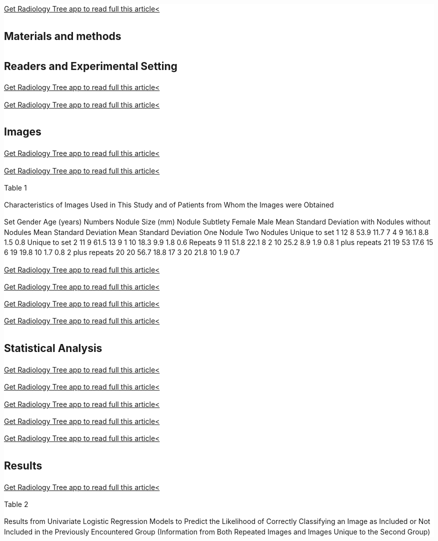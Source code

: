 [Get Radiology Tree app to read full this article<](https://clinicalpub.com/app)

## Materials and methods

## Readers and Experimental Setting

[Get Radiology Tree app to read full this article<](https://clinicalpub.com/app)

[Get Radiology Tree app to read full this article<](https://clinicalpub.com/app)

## Images

[Get Radiology Tree app to read full this article<](https://clinicalpub.com/app)

[Get Radiology Tree app to read full this article<](https://clinicalpub.com/app)

Table 1


Characteristics of Images Used in This Study and of Patients from Whom the Images were Obtained


Set Gender Age (years) Numbers Nodule Size (mm) Nodule Subtlety Female Male Mean Standard Deviation with Nodules without Nodules Mean Standard Deviation Mean Standard Deviation One Nodule Two Nodules Unique to set 1 12 8 53.9 11.7 7 4 9 16.1 8.8 1.5 0.8 Unique to set 2 11 9 61.5 13 9 1 10 18.3 9.9 1.8 0.6 Repeats 9 11 51.8 22.1 8 2 10 25.2 8.9 1.9 0.8 1 plus repeats 21 19 53 17.6 15 6 19 19.8 10 1.7 0.8 2 plus repeats 20 20 56.7 18.8 17 3 20 21.8 10 1.9 0.7

[Get Radiology Tree app to read full this article<](https://clinicalpub.com/app)

[Get Radiology Tree app to read full this article<](https://clinicalpub.com/app)

[Get Radiology Tree app to read full this article<](https://clinicalpub.com/app)

[Get Radiology Tree app to read full this article<](https://clinicalpub.com/app)

## Statistical Analysis

[Get Radiology Tree app to read full this article<](https://clinicalpub.com/app)

[Get Radiology Tree app to read full this article<](https://clinicalpub.com/app)

[Get Radiology Tree app to read full this article<](https://clinicalpub.com/app)

[Get Radiology Tree app to read full this article<](https://clinicalpub.com/app)

[Get Radiology Tree app to read full this article<](https://clinicalpub.com/app)

## Results

[Get Radiology Tree app to read full this article<](https://clinicalpub.com/app)

Table 2


Results from Univariate Logistic Regression Models to Predict the Likelihood of Correctly Classifying an Image as Included or Not Included in the Previously Encountered Group (Information from Both Repeated Images and Images Unique to the Second Group)
